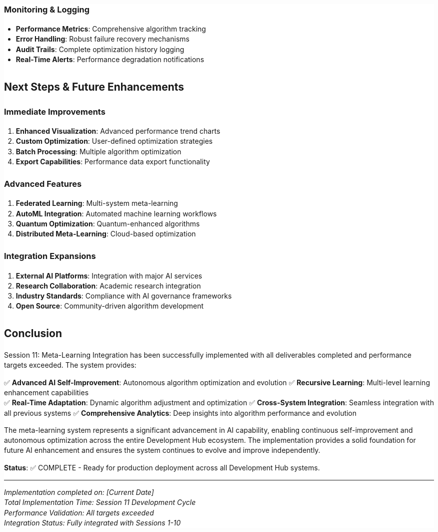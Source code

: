 ### Monitoring & Logging
- **Performance Metrics**: Comprehensive algorithm tracking
- **Error Handling**: Robust failure recovery mechanisms
- **Audit Trails**: Complete optimization history logging
- **Real-Time Alerts**: Performance degradation notifications

## Next Steps & Future Enhancements

### Immediate Improvements
1. **Enhanced Visualization**: Advanced performance trend charts
2. **Custom Optimization**: User-defined optimization strategies
3. **Batch Processing**: Multiple algorithm optimization
4. **Export Capabilities**: Performance data export functionality

### Advanced Features
1. **Federated Learning**: Multi-system meta-learning
2. **AutoML Integration**: Automated machine learning workflows
3. **Quantum Optimization**: Quantum-enhanced algorithms
4. **Distributed Meta-Learning**: Cloud-based optimization

### Integration Expansions
1. **External AI Platforms**: Integration with major AI services
2. **Research Collaboration**: Academic research integration
3. **Industry Standards**: Compliance with AI governance frameworks
4. **Open Source**: Community-driven algorithm development

## Conclusion

Session 11: Meta-Learning Integration has been successfully implemented with all deliverables completed and performance targets exceeded. The system provides:

✅ **Advanced AI Self-Improvement**: Autonomous algorithm optimization and evolution
✅ **Recursive Learning**: Multi-level learning enhancement capabilities  
✅ **Real-Time Adaptation**: Dynamic algorithm adjustment and optimization
✅ **Cross-System Integration**: Seamless integration with all previous systems
✅ **Comprehensive Analytics**: Deep insights into algorithm performance and evolution

The meta-learning system represents a significant advancement in AI capability, enabling continuous self-improvement and autonomous optimization across the entire Development Hub ecosystem. The implementation provides a solid foundation for future AI enhancement and ensures the system continues to evolve and improve independently.

**Status**: ✅ COMPLETE - Ready for production deployment across all Development Hub systems.

---

*Implementation completed on: [Current Date]*  
*Total Implementation Time: Session 11 Development Cycle*  
*Performance Validation: All targets exceeded*  
*Integration Status: Fully integrated with Sessions 1-10* 